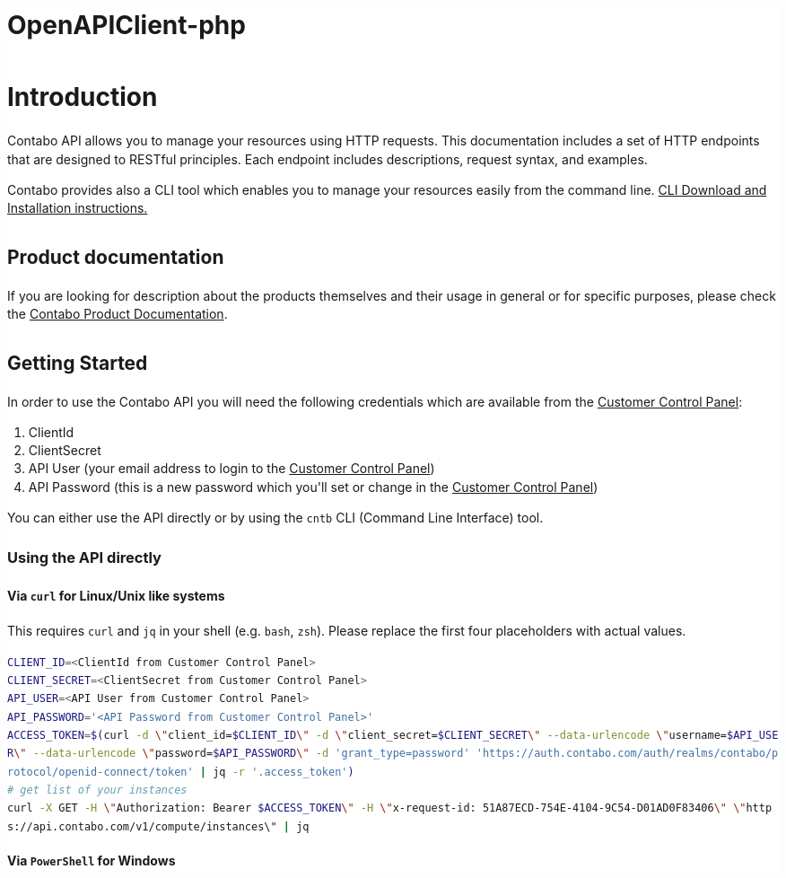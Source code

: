# OpenAPIClient-php

# Introduction

Contabo API allows you to manage your resources using HTTP requests.
This documentation includes a set of HTTP endpoints that are designed to RESTful principles.
Each endpoint includes descriptions, request syntax, and examples.

Contabo provides also a CLI tool which enables you to manage your resources easily from the command line. [CLI Download and  Installation instructions.](https://github.com/contabo/cntb)

## Product documentation

If you are looking for description about the products themselves and their usage in general or for specific purposes, please check the [Contabo Product Documentation](https://docs.contabo.com/).

## Getting Started

In order to use the Contabo API you will need the following credentials which are available from the [Customer Control Panel](https://my.contabo.com/api/details):
1. ClientId
2. ClientSecret
3. API User (your email address to login to the [Customer Control Panel](https://my.contabo.com/api/details))
4. API Password (this is a new password which you'll set or change in the [Customer Control Panel](https://my.contabo.com/api/details))

You can either use the API directly or by using the `cntb` CLI (Command Line Interface) tool.

### Using the API directly

#### Via `curl` for Linux/Unix like systems

This requires `curl` and `jq` in your shell (e.g. `bash`, `zsh`). Please replace the first four placeholders with actual values.

```sh
CLIENT_ID=<ClientId from Customer Control Panel>
CLIENT_SECRET=<ClientSecret from Customer Control Panel>
API_USER=<API User from Customer Control Panel>
API_PASSWORD='<API Password from Customer Control Panel>'
ACCESS_TOKEN=$(curl -d \"client_id=$CLIENT_ID\" -d \"client_secret=$CLIENT_SECRET\" --data-urlencode \"username=$API_USER\" --data-urlencode \"password=$API_PASSWORD\" -d 'grant_type=password' 'https://auth.contabo.com/auth/realms/contabo/protocol/openid-connect/token' | jq -r '.access_token')
# get list of your instances
curl -X GET -H \"Authorization: Bearer $ACCESS_TOKEN\" -H \"x-request-id: 51A87ECD-754E-4104-9C54-D01AD0F83406\" \"https://api.contabo.com/v1/compute/instances\" | jq
```

#### Via `PowerShell` for Windows
